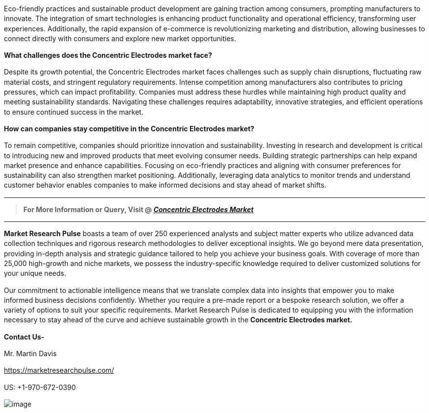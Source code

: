 Eco-friendly practices and sustainable product development are gaining traction among consumers, prompting manufacturers to innovate. The integration of smart technologies is enhancing product functionality and operational efficiency, transforming user experiences. Additionally, the rapid expansion of e-commerce is revolutionizing marketing and distribution, allowing businesses to connect directly with consumers and explore new market opportunities.</p><p><strong>What challenges does the Concentric Electrodes market face?</strong></p><p>Despite its growth potential, the Concentric Electrodes market faces challenges such as supply chain disruptions, fluctuating raw material costs, and stringent regulatory requirements. Intense competition among manufacturers also contributes to pricing pressures, which can impact profitability. Companies must address these hurdles while maintaining high product quality and meeting sustainability standards. Navigating these challenges requires adaptability, innovative strategies, and efficient operations to ensure continued success in the market.</p><p><strong>How can companies stay competitive in the Concentric Electrodes market?</strong></p><p>To remain competitive, companies should prioritize innovation and sustainability. Investing in research and development is critical to introducing new and improved products that meet evolving consumer needs. Building strategic partnerships can help expand market presence and enhance capabilities. Focusing on eco-friendly practices and aligning with consumer preferences for sustainability can also strengthen market positioning. Additionally, leveraging data analytics to monitor trends and understand customer behavior enables companies to make informed decisions and stay ahead of market shifts.</p><hr /><blockquote><p><strong>For More Information or Query, Visit @&nbsp;<em><a href="https://marketresearchpulse.com/report/120504/concentric-electrodes-market?utm_source=Linkedin&utm_medium=091">Concentric Electrodes Market</a></em></strong></p></blockquote><hr /><p><strong>Market Research Pulse</strong> boasts a team of over 250 experienced analysts and subject matter experts who utilize advanced data collection techniques and rigorous research methodologies to deliver exceptional insights. We go beyond mere data presentation, providing in-depth analysis and strategic guidance tailored to help you achieve your business goals. With coverage of more than 25,000 high-growth and niche markets, we possess the industry-specific knowledge required to deliver customized solutions for your unique needs.</p><p>Our commitment to actionable intelligence means that we translate complex data into insights that empower you to make informed business decisions confidently. Whether you require a pre-made report or a bespoke research solution, we offer a variety of options to suit your specific requirements. Market Research Pulse is dedicated to equipping you with the information necessary to stay ahead of the curve and achieve sustainable growth in the <strong>Concentric Electrodes market.</strong></p><p><strong>Contact Us-</strong></p><p>Mr. Martin Davis</p><p>https://marketresearchpulse.com/</p><p>US: +1-970-672-0390</p>
![image](https://github.com/user-attachments/assets/71dfc4c0-b12b-4862-9d6c-56677961931a)
